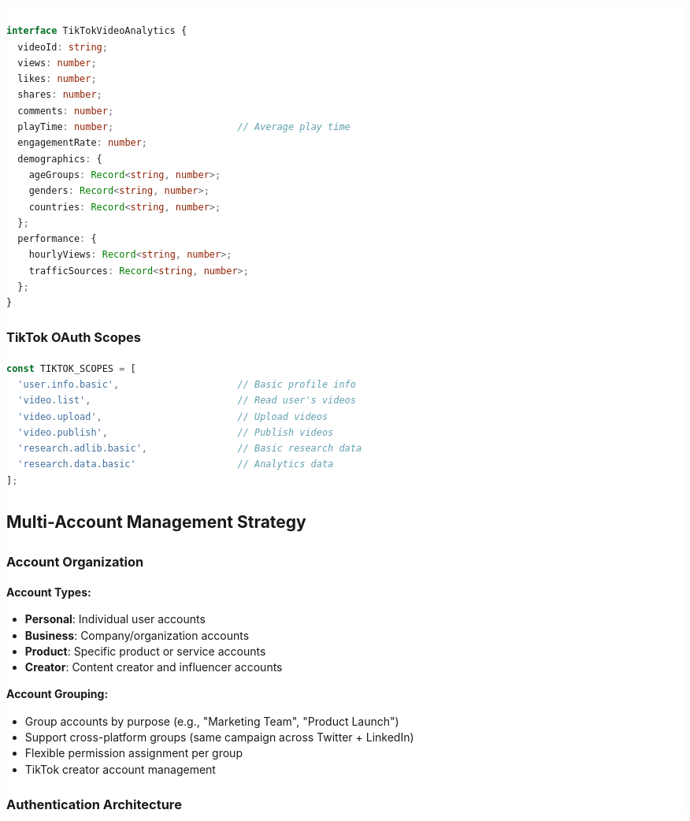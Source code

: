 ```typescript

interface TikTokVideoAnalytics {
  videoId: string;
  views: number;
  likes: number;
  shares: number;
  comments: number;
  playTime: number;                      // Average play time
  engagementRate: number;
  demographics: {
    ageGroups: Record<string, number>;
    genders: Record<string, number>;
    countries: Record<string, number>;
  };
  performance: {
    hourlyViews: Record<string, number>;
    trafficSources: Record<string, number>;
  };
}
```

### TikTok OAuth Scopes

```typescript
const TIKTOK_SCOPES = [
  'user.info.basic',                     // Basic profile info
  'video.list',                          // Read user's videos
  'video.upload',                        // Upload videos
  'video.publish',                       // Publish videos
  'research.adlib.basic',                // Basic research data
  'research.data.basic'                  // Analytics data
];
```

## Multi-Account Management Strategy

### Account Organization

**Account Types:**
- **Personal**: Individual user accounts
- **Business**: Company/organization accounts  
- **Product**: Specific product or service accounts
- **Creator**: Content creator and influencer accounts

**Account Grouping:**
- Group accounts by purpose (e.g., "Marketing Team", "Product Launch")
- Support cross-platform groups (same campaign across Twitter + LinkedIn)
- Flexible permission assignment per group
- TikTok creator account management

### Authentication Architecture
